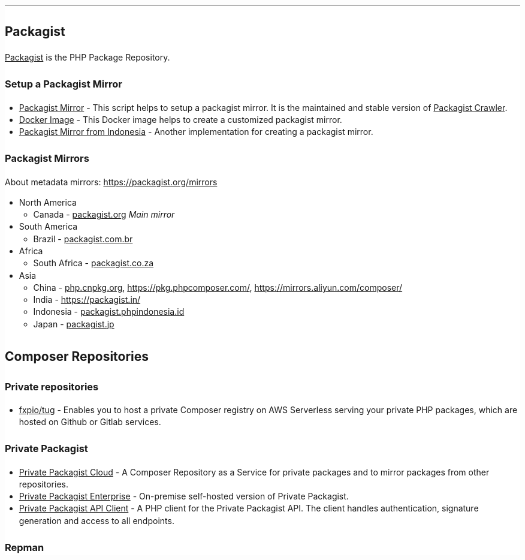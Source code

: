------------------------------------------------------------------------

Packagist
---------

[Packagist](https://packagist.org) is the PHP Package Repository.

### Setup a Packagist Mirror

-   [Packagist Mirror](https://github.com/Webysther/packagist-mirror) - This script helps to setup a packagist mirror. It is the maintained and stable version of [Packagist Crawler](https://github.com/hirak/packagist-crawler).
-   [Docker Image](https://github.com/Webysther/packagist-mirror-docker) - This Docker image helps to create a customized packagist mirror.
-   [Packagist Mirror from Indonesia](https://github.com/IndraGunawan/packagist-mirror) - Another implementation for creating a packagist mirror.

### Packagist Mirrors

About metadata mirrors: https://packagist.org/mirrors

-   North America
    -   Canada - [packagist.org](https://packagist.org) *Main mirror*
-   South America
    -   Brazil - [packagist.com.br](https://packagist.com.br)
-   Africa
    -   South Africa - [packagist.co.za](packagist.co.za)
-   Asia
    -   China - [php.cnpkg.org](https://php.cnpkg.org), <https://pkg.phpcomposer.com/>, <https://mirrors.aliyun.com/composer/>
    -   India - <https://packagist.in/>
    -   Indonesia - [packagist.phpindonesia.id](https://packagist.phpindonesia.id)
    -   Japan - [packagist.jp](https://packagist.jp)

Composer Repositories
---------------------

### Private repositories

-   [fxpio/tug](https://github.com/fxpio/tug) - Enables you to host a private Composer registry on AWS Serverless serving your private PHP packages, which are hosted on Github or Gitlab services.

### Private Packagist

-   [Private Packagist Cloud](https://packagist.com) - A Composer Repository as a Service for private packages and to mirror packages from other repositories.
-   [Private Packagist Enterprise](https://packagist.com) - On-premise self-hosted version of Private Packagist.
-   [Private Packagist API Client](https://github.com/packagist/private-packagist-api-client) - A PHP client for the Private Packagist API. The client handles authentication, signature generation and access to all endpoints.

### Repman
